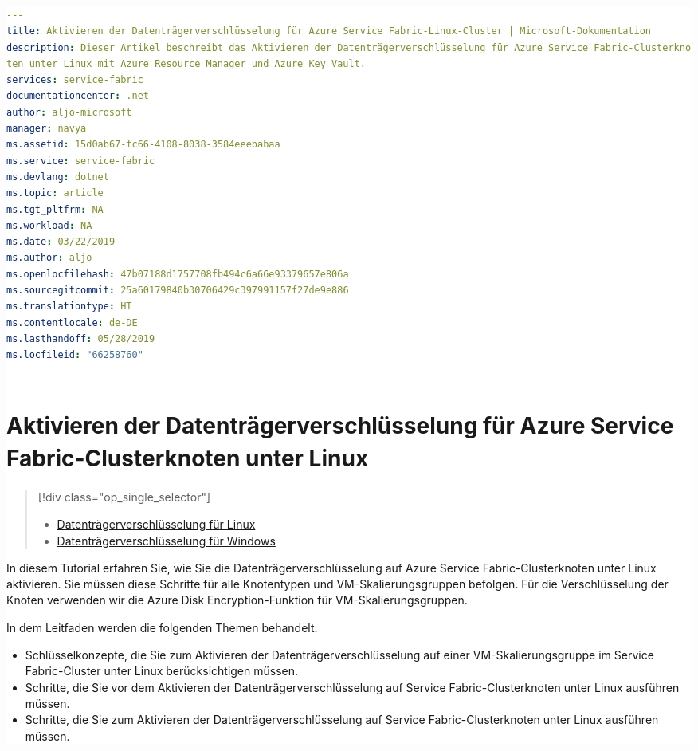 ```yaml
---
title: Aktivieren der Datenträgerverschlüsselung für Azure Service Fabric-Linux-Cluster | Microsoft-Dokumentation
description: Dieser Artikel beschreibt das Aktivieren der Datenträgerverschlüsselung für Azure Service Fabric-Clusterknoten unter Linux mit Azure Resource Manager und Azure Key Vault.
services: service-fabric
documentationcenter: .net
author: aljo-microsoft
manager: navya
ms.assetid: 15d0ab67-fc66-4108-8038-3584eeebabaa
ms.service: service-fabric
ms.devlang: dotnet
ms.topic: article
ms.tgt_pltfrm: NA
ms.workload: NA
ms.date: 03/22/2019
ms.author: aljo
ms.openlocfilehash: 47b07188d1757708fb494c6a66e93379657e806a
ms.sourcegitcommit: 25a60179840b30706429c397991157f27de9e886
ms.translationtype: HT
ms.contentlocale: de-DE
ms.lasthandoff: 05/28/2019
ms.locfileid: "66258760"
---
```

# <a name="enable-disk-encryption-for-azure-service-fabric-cluster-nodes-in-linux"></a>Aktivieren der Datenträgerverschlüsselung für Azure Service Fabric-Clusterknoten unter Linux 
> [!div class="op_single_selector"]
> * [Datenträgerverschlüsselung für Linux](service-fabric-enable-azure-disk-encryption-linux.md)
> * [Datenträgerverschlüsselung für Windows](service-fabric-enable-azure-disk-encryption-windows.md)
>
>

In diesem Tutorial erfahren Sie, wie Sie die Datenträgerverschlüsselung auf Azure Service Fabric-Clusterknoten unter Linux aktivieren. Sie müssen diese Schritte für alle Knotentypen und VM-Skalierungsgruppen befolgen. Für die Verschlüsselung der Knoten verwenden wir die Azure Disk Encryption-Funktion für VM-Skalierungsgruppen.

In dem Leitfaden werden die folgenden Themen behandelt:

* Schlüsselkonzepte, die Sie zum Aktivieren der Datenträgerverschlüsselung auf einer VM-Skalierungsgruppe im Service Fabric-Cluster unter Linux berücksichtigen müssen.
* Schritte, die Sie vor dem Aktivieren der Datenträgerverschlüsselung auf Service Fabric-Clusterknoten unter Linux ausführen müssen.
* Schritte, die Sie zum Aktivieren der Datenträgerverschlüsselung auf Service Fabric-Clusterknoten unter Linux ausführen müssen.


